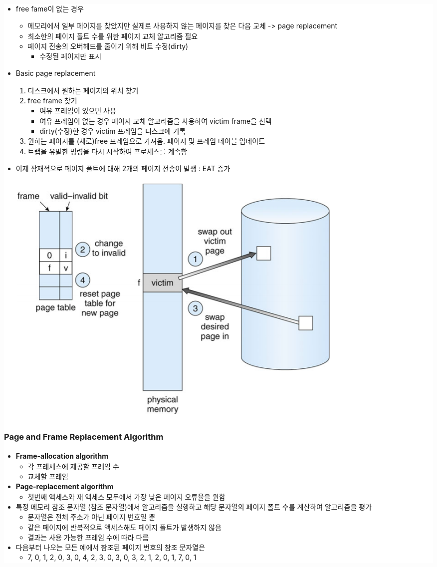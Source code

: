 - free fame이 없는 경우

  - 메모리에서 일부 페이지를 찾았지만 실제로 사용하지 않는 페이지를 찾은 다음 교체 -> page replacement
  - 최소한의 페이지 폴트 수를 위한 페이지 교체 알고리즘 필요
  - 페이지 전송의 오버헤드를 줄이기 위해 비트 수정(dirty)
    - 수정된 페이지만 표시

- Basic page replacement

  1. 디스크에서 원하는 페이지의 위치 찾기
  2. free frame 찾기
     - 여유 프레임이 있으면 사용
     - 여유 프레임이 없는 경우 페이지 교체 알고리즘을 사용하여 victim frame을 선택
     - dirty(수정)한 경우 victim 프레임을 디스크에 기록
  3. 원하는 페이지를 (새로)free 프레임으로 가져옴. 페이지 및 프레임 테이블 업데이트
  4. 트랩을 유발한 명령을 다시 시작하여 프로세스를 계속함

- 이제 잠재적으로 페이지 폴트에 대해 2개의 페이지 전송이 발생 : EAT 증가

  ![image-20210114073929571](images/image-20210114073929571.png)



### Page and Frame Replacement Algorithm

- **Frame-allocation algorithm**
  - 각 프레세스에 제공할 프레임 수
  - 교체할 프레임
- **Page-replacement algorithm**
  - 첫번째 액세스와 재 액세스 모두에서 가장 낮은 페이지 오류율을 원함
- 특정 메모리 참조 문자열 (참조 문자열)에서 알고리즘을 실행하고 해당 문자열의 페이지 폴트 수를 계산하여 알고리즘을 평가
  - 문자열은 전체 주소가 아닌 페이지 번호일 뿐
  - 같은 페이지에 반복적으로 액세스해도 페이지 폴트가 발생하지 않음
  - 결과는 사용 가능한 프레임 수에 따라 다름
- 다음부터 나오는 모든 예에서 참조된 페이지 번호의 참조 문자열은
  - 7, 0, 1, 2, 0, 3, 0, 4, 2, 3, 0, 3, 0, 3, 2, 1, 2, 0, 1, 7, 0, 1
